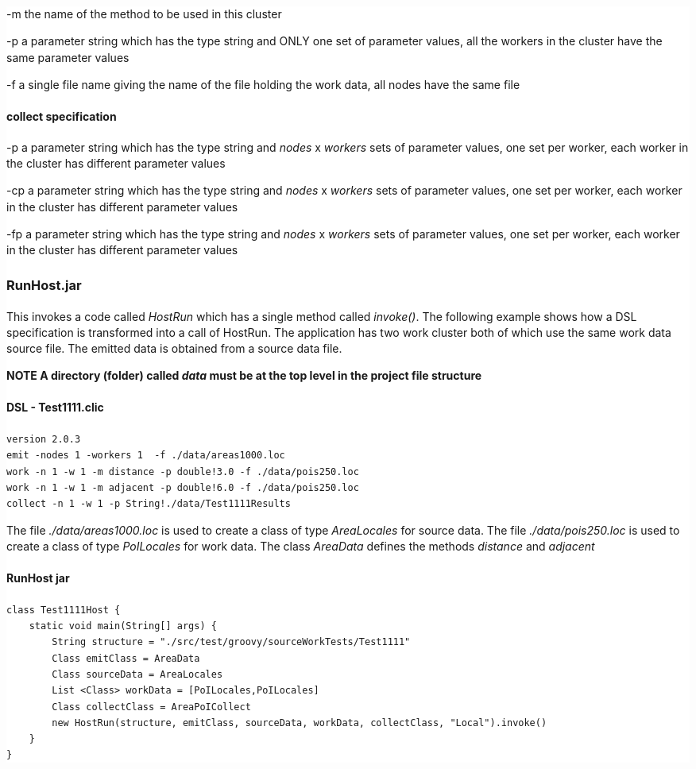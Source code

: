 -m the name of the method to be used in this cluster

-p a parameter string which has the type string and ONLY one set of parameter values,
all the workers in the cluster have the same parameter values

-f a single file name giving the name of the file holding the work data, all nodes have the same file

#### collect specification

-p a parameter string which has the type string and *nodes* x *workers* sets of parameter values, one set per worker,
each worker in the cluster has different parameter values

-cp a parameter string which has the type string and *nodes* x *workers* sets of parameter values, one set per worker,
each worker in the cluster has different parameter values

-fp a parameter string which has the type string and *nodes* x *workers* sets of parameter values, one set per worker,
each worker in the cluster has different parameter values

### RunHost.jar

This invokes a code called *HostRun* which has a single method called *invoke()*. The following example
shows how a  DSL specification is transformed into a call of HostRun.  The application has two work cluster
 both of which use the same work data source file.  The emitted data is obtained from a source data file.

**NOTE A directory (folder) called *data* must be at the top level in the project file structure**

#### DSL - Test1111.clic

    version 2.0.3
    emit -nodes 1 -workers 1  -f ./data/areas1000.loc
    work -n 1 -w 1 -m distance -p double!3.0 -f ./data/pois250.loc
    work -n 1 -w 1 -m adjacent -p double!6.0 -f ./data/pois250.loc
    collect -n 1 -w 1 -p String!./data/Test1111Results

The file *./data/areas1000.loc* is used to create a class of type *AreaLocales* for source data.
The file *./data/pois250.loc* is used to create a class of type *PoILocales* for work data.
The class *AreaData* defines the methods *distance* and *adjacent*

#### RunHost jar

    class Test1111Host {
        static void main(String[] args) {
            String structure = "./src/test/groovy/sourceWorkTests/Test1111"
            Class emitClass = AreaData
            Class sourceData = AreaLocales
            List <Class> workData = [PoILocales,PoILocales]
            Class collectClass = AreaPoICollect
            new HostRun(structure, emitClass, sourceData, workData, collectClass, "Local").invoke()
        }
    }
